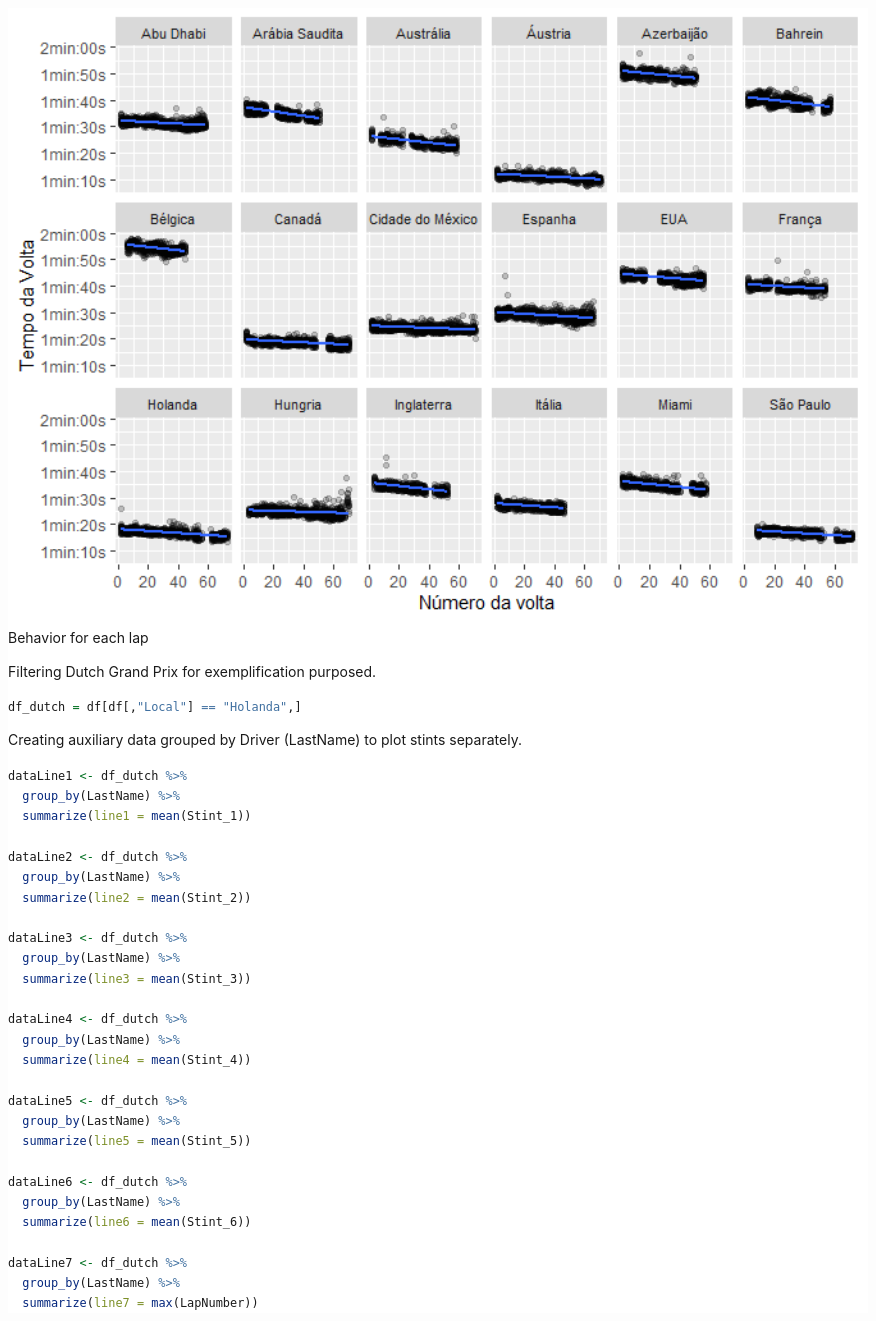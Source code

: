 <img src="4.-Plots_files/figure-html/unnamed-chunk-7-1.png" width="100%" />
Behavior for each lap

Filtering Dutch Grand Prix for exemplification purposed.


```r
df_dutch = df[df[,"Local"] == "Holanda",]
```

Creating auxiliary data grouped by Driver (LastName) to plot stints separately.


```r
dataLine1 <- df_dutch %>%
  group_by(LastName) %>%
  summarize(line1 = mean(Stint_1))

dataLine2 <- df_dutch %>%
  group_by(LastName) %>%
  summarize(line2 = mean(Stint_2))

dataLine3 <- df_dutch %>%
  group_by(LastName) %>%
  summarize(line3 = mean(Stint_3))

dataLine4 <- df_dutch %>%
  group_by(LastName) %>%
  summarize(line4 = mean(Stint_4))

dataLine5 <- df_dutch %>%
  group_by(LastName) %>%
  summarize(line5 = mean(Stint_5))

dataLine6 <- df_dutch %>%
  group_by(LastName) %>%
  summarize(line6 = mean(Stint_6))

dataLine7 <- df_dutch %>%
  group_by(LastName) %>%
  summarize(line7 = max(LapNumber))
```
